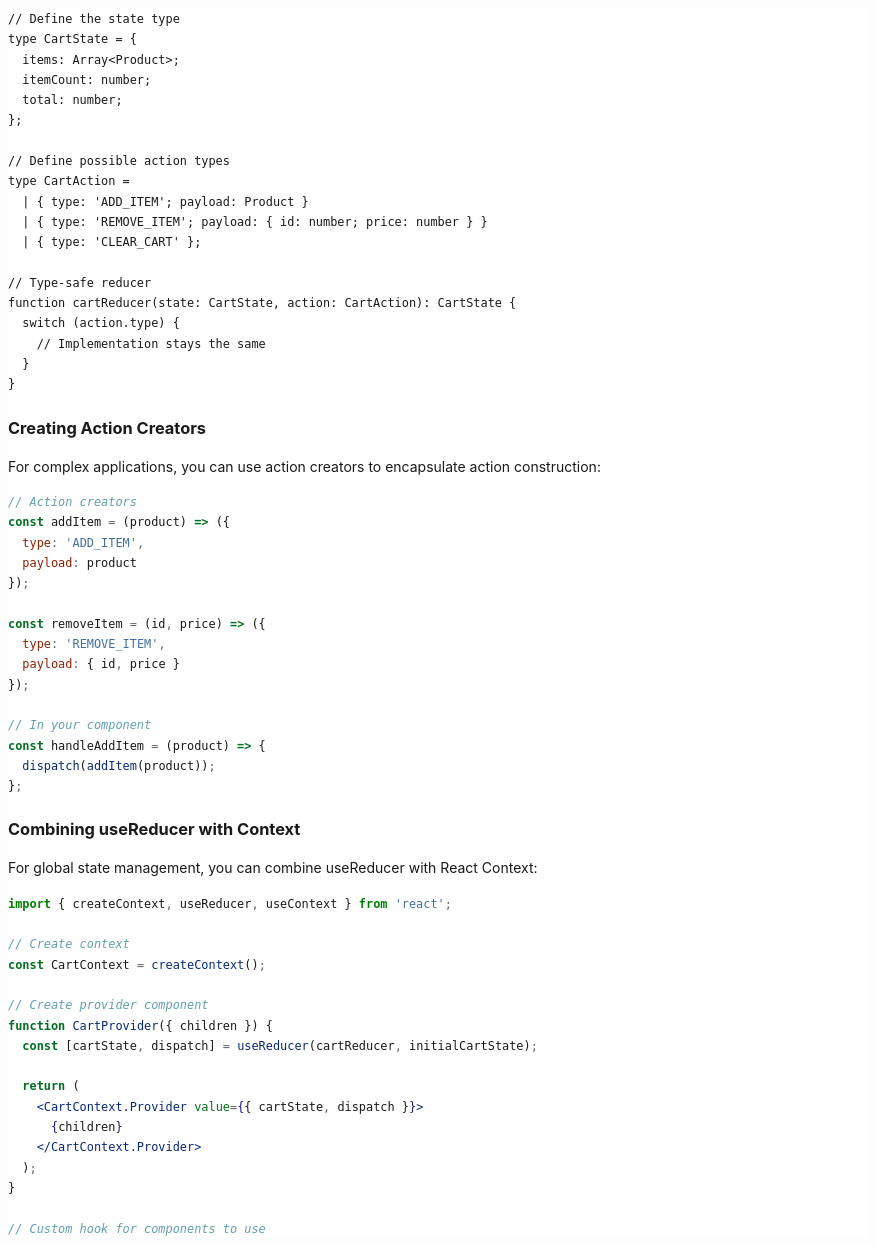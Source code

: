 ```tsx
// Define the state type
type CartState = {
  items: Array<Product>;
  itemCount: number;
  total: number;
};

// Define possible action types
type CartAction = 
  | { type: 'ADD_ITEM'; payload: Product }
  | { type: 'REMOVE_ITEM'; payload: { id: number; price: number } }
  | { type: 'CLEAR_CART' };

// Type-safe reducer
function cartReducer(state: CartState, action: CartAction): CartState {
  switch (action.type) {
    // Implementation stays the same
  }
}
```

### Creating Action Creators

For complex applications, you can use action creators to encapsulate action construction:

```jsx
// Action creators
const addItem = (product) => ({
  type: 'ADD_ITEM',
  payload: product
});

const removeItem = (id, price) => ({
  type: 'REMOVE_ITEM',
  payload: { id, price }
});

// In your component
const handleAddItem = (product) => {
  dispatch(addItem(product));
};
```

### Combining useReducer with Context

For global state management, you can combine useReducer with React Context:

```jsx
import { createContext, useReducer, useContext } from 'react';

// Create context
const CartContext = createContext();

// Create provider component
function CartProvider({ children }) {
  const [cartState, dispatch] = useReducer(cartReducer, initialCartState);
  
  return (
    <CartContext.Provider value={{ cartState, dispatch }}>
      {children}
    </CartContext.Provider>
  );
}

// Custom hook for components to use
```